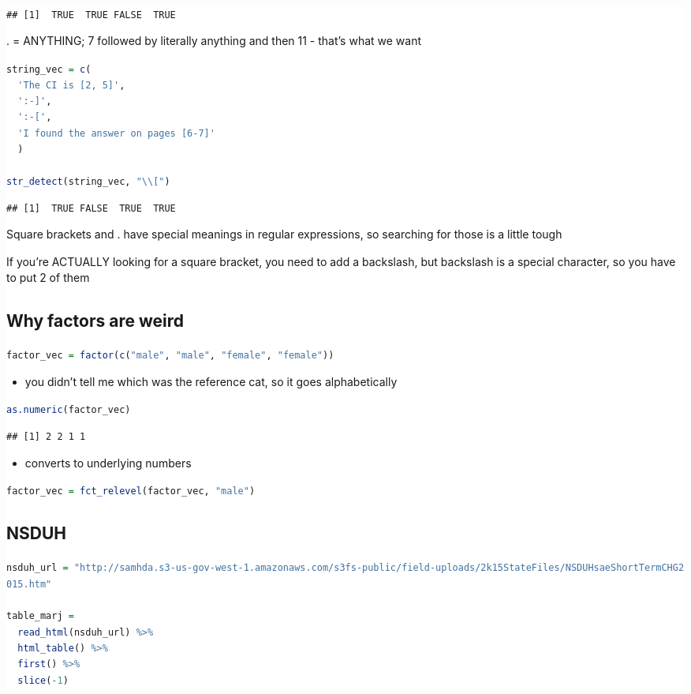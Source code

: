     ## [1]  TRUE  TRUE FALSE  TRUE

. = ANYTHING; 7 followed by literally anything and then 11 - that’s what
we want

``` r
string_vec = c(
  'The CI is [2, 5]',
  ':-]',
  ':-[',
  'I found the answer on pages [6-7]'
  )

str_detect(string_vec, "\\[")
```

    ## [1]  TRUE FALSE  TRUE  TRUE

Square brackets and . have special meanings in regular expressions, so
searching for those is a little tough

If you’re ACTUALLY looking for a square bracket, you need to add a
backslash, but backslash is a special character, so you have to put 2 of
them

## Why factors are weird

``` r
factor_vec = factor(c("male", "male", "female", "female"))
```

-   you didn’t tell me which was the reference cat, so it goes
    alphabetically

``` r
as.numeric(factor_vec)
```

    ## [1] 2 2 1 1

-   converts to underlying numbers

``` r
factor_vec = fct_relevel(factor_vec, "male")
```

## NSDUH

``` r
nsduh_url = "http://samhda.s3-us-gov-west-1.amazonaws.com/s3fs-public/field-uploads/2k15StateFiles/NSDUHsaeShortTermCHG2015.htm"

table_marj =
  read_html(nsduh_url) %>% 
  html_table() %>% 
  first() %>% 
  slice(-1)
```
